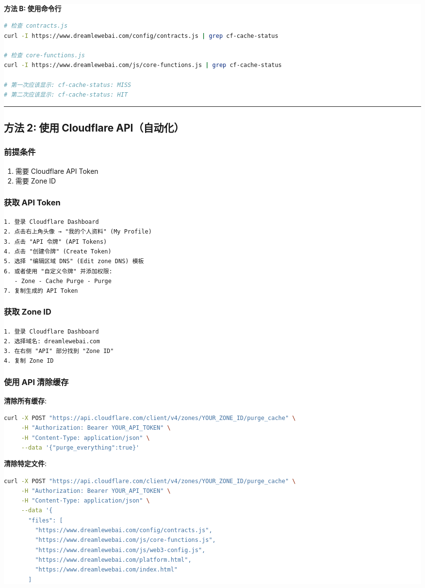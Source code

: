 **方法 B: 使用命令行**
```bash
# 检查 contracts.js
curl -I https://www.dreamlewebai.com/config/contracts.js | grep cf-cache-status

# 检查 core-functions.js
curl -I https://www.dreamlewebai.com/js/core-functions.js | grep cf-cache-status

# 第一次应该显示: cf-cache-status: MISS
# 第二次应该显示: cf-cache-status: HIT
```

---

## 方法 2: 使用 Cloudflare API（自动化）

### 前提条件

1. 需要 Cloudflare API Token
2. 需要 Zone ID

### 获取 API Token

```
1. 登录 Cloudflare Dashboard
2. 点击右上角头像 → "我的个人资料" (My Profile)
3. 点击 "API 令牌" (API Tokens)
4. 点击 "创建令牌" (Create Token)
5. 选择 "编辑区域 DNS" (Edit zone DNS) 模板
6. 或者使用 "自定义令牌" 并添加权限:
   - Zone - Cache Purge - Purge
7. 复制生成的 API Token
```

### 获取 Zone ID

```
1. 登录 Cloudflare Dashboard
2. 选择域名: dreamlewebai.com
3. 在右侧 "API" 部分找到 "Zone ID"
4. 复制 Zone ID
```

### 使用 API 清除缓存

**清除所有缓存**:
```bash
curl -X POST "https://api.cloudflare.com/client/v4/zones/YOUR_ZONE_ID/purge_cache" \
     -H "Authorization: Bearer YOUR_API_TOKEN" \
     -H "Content-Type: application/json" \
     --data '{"purge_everything":true}'
```

**清除特定文件**:
```bash
curl -X POST "https://api.cloudflare.com/client/v4/zones/YOUR_ZONE_ID/purge_cache" \
     -H "Authorization: Bearer YOUR_API_TOKEN" \
     -H "Content-Type: application/json" \
     --data '{
       "files": [
         "https://www.dreamlewebai.com/config/contracts.js",
         "https://www.dreamlewebai.com/js/core-functions.js",
         "https://www.dreamlewebai.com/js/web3-config.js",
         "https://www.dreamlewebai.com/platform.html",
         "https://www.dreamlewebai.com/index.html"
       ]
```